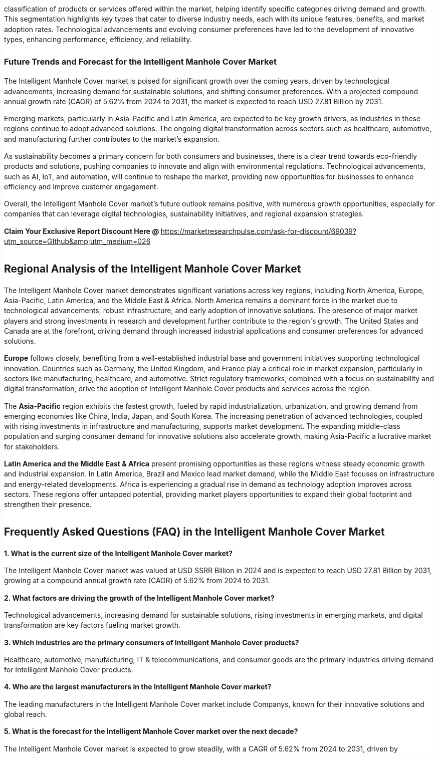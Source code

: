 classification of products or services offered within the market, helping identify specific categories driving demand and growth. This segmentation highlights key types that cater to diverse industry needs, each with its unique features, benefits, and market adoption rates. Technological advancements and evolving consumer preferences have led to the development of innovative types, enhancing performance, efficiency, and reliability.</p><h3>Future Trends and Forecast for the Intelligent Manhole Cover Market</h3><p>The Intelligent Manhole Cover market is poised for significant growth over the coming years, driven by technological advancements, increasing demand for sustainable solutions, and shifting consumer preferences. With a projected compound annual growth rate (CAGR) of 5.62% from 2024 to 2031, the market is expected to reach USD 27.81 Billion by 2031.</p><p>Emerging markets, particularly in Asia-Pacific and Latin America, are expected to be key growth drivers, as industries in these regions continue to adopt advanced solutions. The ongoing digital transformation across sectors such as healthcare, automotive, and manufacturing further contributes to the market&rsquo;s expansion.</p><p>As sustainability becomes a primary concern for both consumers and businesses, there is a clear trend towards eco-friendly products and solutions, pushing companies to innovate and align with environmental regulations. Technological advancements, such as AI, IoT, and automation, will continue to reshape the market, providing new opportunities for businesses to enhance efficiency and improve customer engagement.</p><p>Overall, the Intelligent Manhole Cover market&rsquo;s future outlook remains positive, with numerous growth opportunities, especially for companies that can leverage digital technologies, sustainability initiatives, and regional expansion strategies.</p><p><strong>Claim Your Exclusive Report Discount Here @ </strong><a href="https://marketresearchpulse.com/ask-for-discount/69039?utm_source=GIthub&amp;utm_medium=026">https://marketresearchpulse.com/ask-for-discount/69039?utm_source=GIthub&amp;utm_medium=026</a></p><h2><strong>Regional Analysis of the Intelligent Manhole Cover Market</strong></h2><p>The Intelligent Manhole Cover market demonstrates significant variations across key regions, including North America, Europe, Asia-Pacific, Latin America, and the Middle East &amp; Africa. North America remains a dominant force in the market due to technological advancements, robust infrastructure, and early adoption of innovative solutions. The presence of major market players and strong investments in research and development further contribute to the region's growth. The United States and Canada are at the forefront, driving demand through increased industrial applications and consumer preferences for advanced solutions.</p><p><strong>Europe</strong> follows closely, benefiting from a well-established industrial base and government initiatives supporting technological innovation. Countries such as Germany, the United Kingdom, and France play a critical role in market expansion, particularly in sectors like manufacturing, healthcare, and automotive. Strict regulatory frameworks, combined with a focus on sustainability and digital transformation, drive the adoption of Intelligent Manhole Cover products and services across the region.</p><p>The <strong>Asia-Pacific</strong> region exhibits the fastest growth, fueled by rapid industrialization, urbanization, and growing demand from emerging economies like China, India, Japan, and South Korea. The increasing penetration of advanced technologies, coupled with rising investments in infrastructure and manufacturing, supports market development. The expanding middle-class population and surging consumer demand for innovative solutions also accelerate growth, making Asia-Pacific a lucrative market for stakeholders.</p><p><strong>Latin America and the Middle East &amp; Africa</strong> present promising opportunities as these regions witness steady economic growth and industrial expansion. In Latin America, Brazil and Mexico lead market demand, while the Middle East focuses on infrastructure and energy-related developments. Africa is experiencing a gradual rise in demand as technology adoption improves across sectors. These regions offer untapped potential, providing market players opportunities to expand their global footprint and strengthen their presence.</p><h2><strong>Frequently Asked Questions (FAQ) in the Intelligent Manhole Cover Market</strong></h2><p><strong>1. What is the current size of the Intelligent Manhole Cover market?</strong></p><p>The Intelligent Manhole Cover market was valued at USD SSRR Billion in 2024 and is expected to reach USD 27.81 Billion by 2031, growing at a compound annual growth rate (CAGR) of 5.62% from 2024 to 2031.</p><p><strong>2. What factors are driving the growth of the Intelligent Manhole Cover market?</strong></p><p>Technological advancements, increasing demand for sustainable solutions, rising investments in emerging markets, and digital transformation are key factors fueling market growth.</p><p><strong>3. Which industries are the primary consumers of Intelligent Manhole Cover products?</strong></p><p>Healthcare, automotive, manufacturing, IT &amp; telecommunications, and consumer goods are the primary industries driving demand for Intelligent Manhole Cover products.</p><p><strong>4. Who are the largest manufacturers in the Intelligent Manhole Cover market?</strong></p><p>The leading manufacturers in the Intelligent Manhole Cover market include Companys, known for their innovative solutions and global reach.</p><p><strong>5. What is the forecast for the Intelligent Manhole Cover market over the next decade?</strong></p><p>The Intelligent Manhole Cover market is expected to grow steadily, with a CAGR of 5.62% from 2024 to 2031, driven by